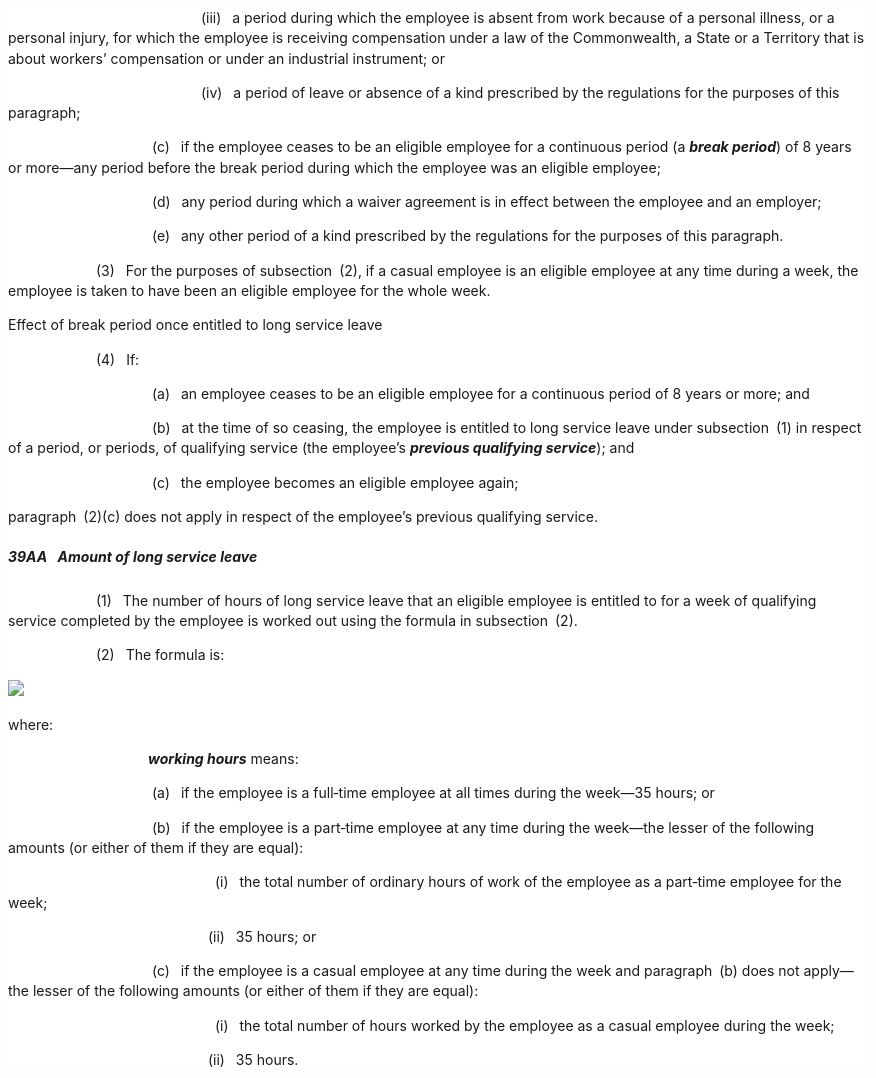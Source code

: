                             (iii)  a period during which the employee is absent from work because of a personal illness, or a personal injury, for which the employee is receiving compensation under a law of the Commonwealth, a State or a Territory that is about workers’ compensation or under an industrial instrument; or

                            (iv)  a period of leave or absence of a kind prescribed by the regulations for the purposes of this paragraph;

                     (c)  if the employee ceases to be an eligible employee for a continuous period (a **_break period_**) of 8 years or more—any period before the break period during which the employee was an eligible employee;

                     (d)  any period during which a waiver agreement is in effect between the employee and an employer;

                     (e)  any other period of a kind prescribed by the regulations for the purposes of this paragraph.

             (3)  For the purposes of subsection (2), if a casual employee is an eligible employee at any time during a week, the employee is taken to have been an eligible employee for the whole week.

Effect of break period once entitled to long service leave

             (4)  If:

                     (a)  an employee ceases to be an eligible employee for a continuous period of 8 years or more; and

                     (b)  at the time of so ceasing, the employee is entitled to long service leave under subsection (1) in respect of a period, or periods, of qualifying service (the employee’s **_previous qualifying service_**); and

                     (c)  the employee becomes an eligible employee again;

paragraph (2)(c) does not apply in respect of the employee’s previous qualifying service.

##### <a id="39AA"></a>39AA  Amount of long service leave

             (1)  The number of hours of long service leave that an eligible employee is entitled to for a week of qualifying service completed by the employee is worked out using the formula in subsection (2).

             (2)  The formula is:

![](http://www.comlaw.gov.au/Details/C2013C00049/Html/6df75090-0011-4b92-91dc-ee349b8d7a66_files/image002.gif)

where:

                    <a name="work-hour"></a>**_working hours_** means:

                     (a)  if the employee is a full‑time employee at all times during the week—35 hours; or

                     (b)  if the employee is a part‑time employee at any time during the week—the lesser of the following amounts (or either of them if they are equal):

                              (i)  the total number of ordinary hours of work of the employee as a part‑time employee for the week;

                             (ii)  35 hours; or

                     (c)  if the employee is a casual employee at any time during the week and paragraph (b) does not apply—the lesser of the following amounts (or either of them if they are equal):

                              (i)  the total number of hours worked by the employee as a casual employee during the week;

                             (ii)  35 hours.
